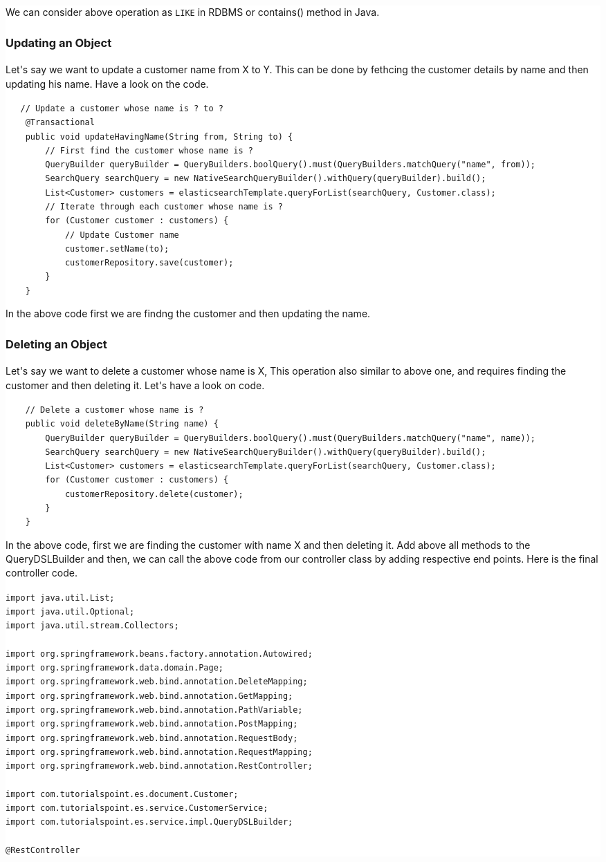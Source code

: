 We can consider above operation as `LIKE` in RDBMS or contains() method in Java.
### Updating an Object
Let's say we want to update a customer name from X to Y. This can be done by fethcing the customer details by name and then updating his name. Have a look on the code.

```
   // Update a customer whose name is ? to ?
	@Transactional
	public void updateHavingName(String from, String to) {
		// First find the customer whose name is ?
		QueryBuilder queryBuilder = QueryBuilders.boolQuery().must(QueryBuilders.matchQuery("name", from));
		SearchQuery searchQuery = new NativeSearchQueryBuilder().withQuery(queryBuilder).build();
		List<Customer> customers = elasticsearchTemplate.queryForList(searchQuery, Customer.class);
		// Iterate through each customer whose name is ?
		for (Customer customer : customers) {
			// Update Customer name
			customer.setName(to);
			customerRepository.save(customer);
		}
	}
```

In the above code first we are findng the customer and then updating the name.
### Deleting an Object
Let's say we want to delete a customer whose name is X, This operation also similar to above one, and requires finding the customer and then deleting it. Let's have a look on code.

```
    // Delete a customer whose name is ?
	public void deleteByName(String name) {
		QueryBuilder queryBuilder = QueryBuilders.boolQuery().must(QueryBuilders.matchQuery("name", name));
		SearchQuery searchQuery = new NativeSearchQueryBuilder().withQuery(queryBuilder).build();
		List<Customer> customers = elasticsearchTemplate.queryForList(searchQuery, Customer.class);
		for (Customer customer : customers) {
			customerRepository.delete(customer);
		}
	}
```

In the above code, first we are finding the customer with name X and then deleting it. Add above all methods to  the QueryDSLBuilder and then, we can call the above code from our controller class by adding respective end points. Here is the final controller code.

```
import java.util.List;
import java.util.Optional;
import java.util.stream.Collectors;

import org.springframework.beans.factory.annotation.Autowired;
import org.springframework.data.domain.Page;
import org.springframework.web.bind.annotation.DeleteMapping;
import org.springframework.web.bind.annotation.GetMapping;
import org.springframework.web.bind.annotation.PathVariable;
import org.springframework.web.bind.annotation.PostMapping;
import org.springframework.web.bind.annotation.RequestBody;
import org.springframework.web.bind.annotation.RequestMapping;
import org.springframework.web.bind.annotation.RestController;

import com.tutorialspoint.es.document.Customer;
import com.tutorialspoint.es.service.CustomerService;
import com.tutorialspoint.es.service.impl.QueryDSLBuilder;

@RestController
```